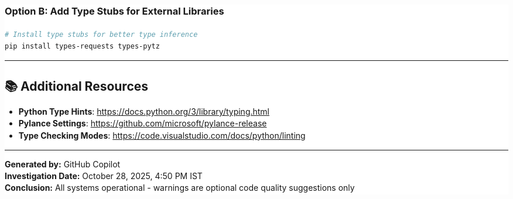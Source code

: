 ### Option B: Add Type Stubs for External Libraries
```bash
# Install type stubs for better type inference
pip install types-requests types-pytz
```

---

## 📚 Additional Resources

- **Python Type Hints**: https://docs.python.org/3/library/typing.html
- **Pylance Settings**: https://github.com/microsoft/pylance-release
- **Type Checking Modes**: https://code.visualstudio.com/docs/python/linting

---

**Generated by:** GitHub Copilot  
**Investigation Date:** October 28, 2025, 4:50 PM IST  
**Conclusion:** All systems operational - warnings are optional code quality suggestions only
